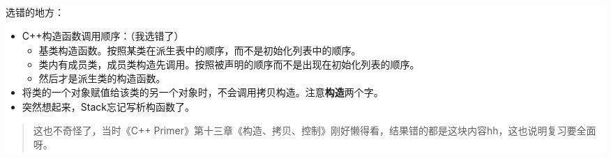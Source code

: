 选错的地方：
- C++构造函数调用顺序：（我选错了）
	- 基类构造函数。按照某类在派生表中的顺序，而不是初始化列表中的顺序。
	- 类内有成员类，成员类构造先调用。按照被声明的顺序而不是出现在初始化列表的顺序。
	- 然后才是派生类的构造函数。
- 将类的一个对象赋值给该类的另一个对象时，不会调用拷贝构造。注意**构造**两个字。
- 突然想起来，Stack忘记写析构函数了。

> 这也不奇怪了，当时《C++ Primer》第十三章《构造、拷贝、控制》刚好懒得看，结果错的都是这块内容hh，这也说明复习要全面呀。